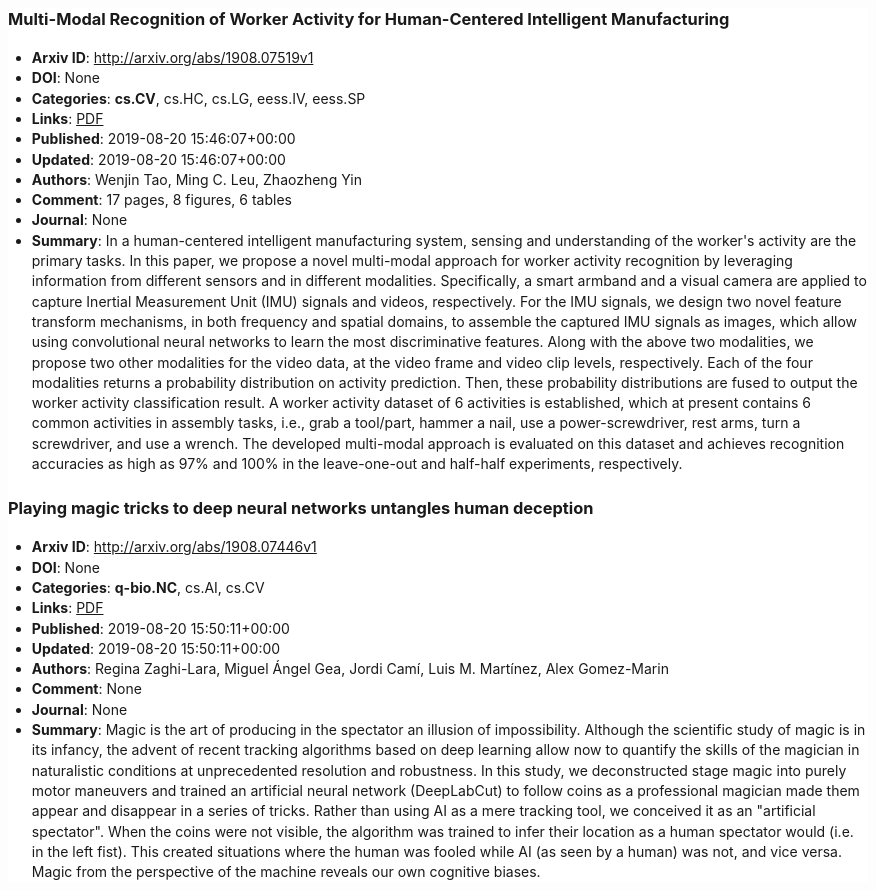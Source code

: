

### Multi-Modal Recognition of Worker Activity for Human-Centered Intelligent Manufacturing
- **Arxiv ID**: http://arxiv.org/abs/1908.07519v1
- **DOI**: None
- **Categories**: **cs.CV**, cs.HC, cs.LG, eess.IV, eess.SP
- **Links**: [PDF](http://arxiv.org/pdf/1908.07519v1)
- **Published**: 2019-08-20 15:46:07+00:00
- **Updated**: 2019-08-20 15:46:07+00:00
- **Authors**: Wenjin Tao, Ming C. Leu, Zhaozheng Yin
- **Comment**: 17 pages, 8 figures, 6 tables
- **Journal**: None
- **Summary**: In a human-centered intelligent manufacturing system, sensing and understanding of the worker's activity are the primary tasks. In this paper, we propose a novel multi-modal approach for worker activity recognition by leveraging information from different sensors and in different modalities. Specifically, a smart armband and a visual camera are applied to capture Inertial Measurement Unit (IMU) signals and videos, respectively. For the IMU signals, we design two novel feature transform mechanisms, in both frequency and spatial domains, to assemble the captured IMU signals as images, which allow using convolutional neural networks to learn the most discriminative features. Along with the above two modalities, we propose two other modalities for the video data, at the video frame and video clip levels, respectively. Each of the four modalities returns a probability distribution on activity prediction. Then, these probability distributions are fused to output the worker activity classification result. A worker activity dataset of 6 activities is established, which at present contains 6 common activities in assembly tasks, i.e., grab a tool/part, hammer a nail, use a power-screwdriver, rest arms, turn a screwdriver, and use a wrench. The developed multi-modal approach is evaluated on this dataset and achieves recognition accuracies as high as 97% and 100% in the leave-one-out and half-half experiments, respectively.



### Playing magic tricks to deep neural networks untangles human deception
- **Arxiv ID**: http://arxiv.org/abs/1908.07446v1
- **DOI**: None
- **Categories**: **q-bio.NC**, cs.AI, cs.CV
- **Links**: [PDF](http://arxiv.org/pdf/1908.07446v1)
- **Published**: 2019-08-20 15:50:11+00:00
- **Updated**: 2019-08-20 15:50:11+00:00
- **Authors**: Regina Zaghi-Lara, Miguel Ángel Gea, Jordi Camí, Luis M. Martínez, Alex Gomez-Marin
- **Comment**: None
- **Journal**: None
- **Summary**: Magic is the art of producing in the spectator an illusion of impossibility. Although the scientific study of magic is in its infancy, the advent of recent tracking algorithms based on deep learning allow now to quantify the skills of the magician in naturalistic conditions at unprecedented resolution and robustness. In this study, we deconstructed stage magic into purely motor maneuvers and trained an artificial neural network (DeepLabCut) to follow coins as a professional magician made them appear and disappear in a series of tricks. Rather than using AI as a mere tracking tool, we conceived it as an "artificial spectator". When the coins were not visible, the algorithm was trained to infer their location as a human spectator would (i.e. in the left fist). This created situations where the human was fooled while AI (as seen by a human) was not, and vice versa. Magic from the perspective of the machine reveals our own cognitive biases.
